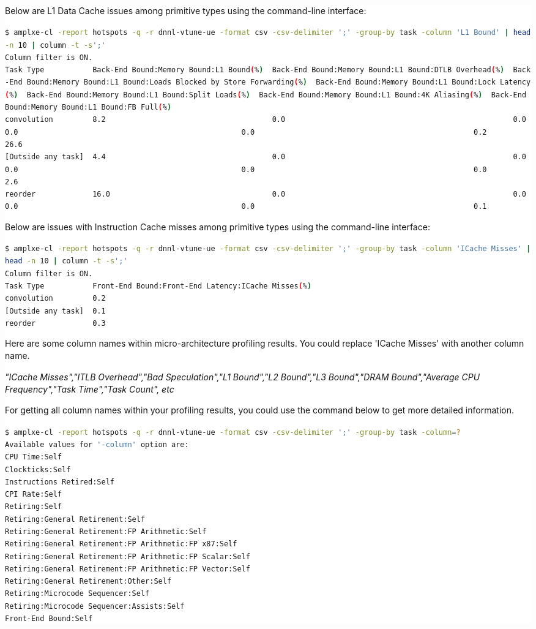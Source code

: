 
Below are L1 Data Cache issues among primitive types using the command-line
interface:

~~~sh
$ amplxe-cl -report hotspots -q -r dnnl-vtune-ue -format csv -csv-delimiter ';' -group-by task -column 'L1 Bound' | head -n 10 | column -t -s';'
Column filter is ON.
Task Type           Back-End Bound:Memory Bound:L1 Bound(%)  Back-End Bound:Memory Bound:L1 Bound:DTLB Overhead(%)  Back-End Bound:Memory Bound:L1 Bound:Loads Blocked by Store Forwarding(%)  Back-End Bound:Memory Bound:L1 Bound:Lock Latency(%)  Back-End Bound:Memory Bound:L1 Bound:Split Loads(%)  Back-End Bound:Memory Bound:L1 Bound:4K Aliasing(%)  Back-End Bound:Memory Bound:L1 Bound:FB Full(%)
convolution         8.2                                      0.0                                                    0.0                                                                        0.0                                                   0.0                                                  0.2                                                  26.6
[Outside any task]  4.4                                      0.0                                                    0.0                                                                        0.0                                                   0.0                                                  0.0                                                  2.6
reorder             16.0                                     0.0                                                    0.0                                                                        0.0                                                   0.0                                                  0.1 

~~~

Below are issues with Instruction Cache misses among primitive types using the
command-line interface:

~~~sh
$ amplxe-cl -report hotspots -q -r dnnl-vtune-ue -format csv -csv-delimiter ';' -group-by task -column 'ICache Misses' | head -n 10 | column -t -s';'
Column filter is ON.
Task Type           Front-End Bound:Front-End Latency:ICache Misses(%)
convolution         0.2
[Outside any task]  0.1
reorder             0.3

~~~

Here are some column names within micro-architecture profiling results. You
could replace 'ICache Misses' with another column name.

*"ICache Misses","ITLB Overhead","Bad Speculation","L1 Bound","L2 Bound","L3 Bound","DRAM Bound","Average CPU Frequency","Task Time","Task Count", etc*


For getting all column names within your profiling results, you could use the
command below to get more detailed information.
~~~sh
$ amplxe-cl -report hotspots -q -r dnnl-vtune-ue -format csv -csv-delimiter ';' -group-by task -column=?
Available values for '-column' option are:
CPU Time:Self
Clockticks:Self
Instructions Retired:Self
CPI Rate:Self
Retiring:Self
Retiring:General Retirement:Self
Retiring:General Retirement:FP Arithmetic:Self
Retiring:General Retirement:FP Arithmetic:FP x87:Self
Retiring:General Retirement:FP Arithmetic:FP Scalar:Self
Retiring:General Retirement:FP Arithmetic:FP Vector:Self
Retiring:General Retirement:Other:Self
Retiring:Microcode Sequencer:Self
Retiring:Microcode Sequencer:Assists:Self
Front-End Bound:Self
~~~